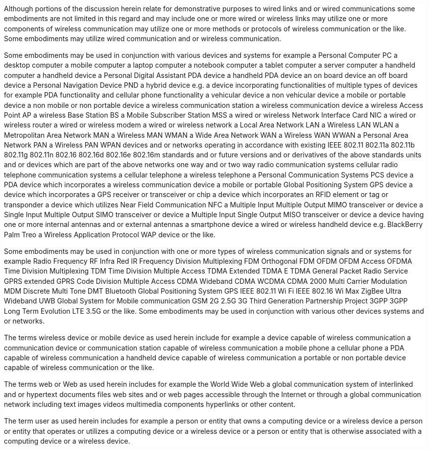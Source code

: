 Although portions of the discussion herein relate for demonstrative purposes to wired links and or wired communications some embodiments are not limited in this regard and may include one or more wired or wireless links may utilize one or more components of wireless communication may utilize one or more methods or protocols of wireless communication or the like. Some embodiments may utilize wired communication and or wireless communication.

Some embodiments may be used in conjunction with various devices and systems for example a Personal Computer PC a desktop computer a mobile computer a laptop computer a notebook computer a tablet computer a server computer a handheld computer a handheld device a Personal Digital Assistant PDA device a handheld PDA device an on board device an off board device a Personal Navigation Device PND a hybrid device e.g. a device incorporating functionalities of multiple types of devices for example PDA functionality and cellular phone functionality a vehicular device a non vehicular device a mobile or portable device a non mobile or non portable device a wireless communication station a wireless communication device a wireless Access Point AP a wireless Base Station BS a Mobile Subscriber Station MSS a wired or wireless Network Interface Card NIC a wired or wireless router a wired or wireless modem a wired or wireless network a Local Area Network LAN a Wireless LAN WLAN a Metropolitan Area Network MAN a Wireless MAN WMAN a Wide Area Network WAN a Wireless WAN WWAN a Personal Area Network PAN a Wireless PAN WPAN devices and or networks operating in accordance with existing IEEE 802.11 802.11a 802.11b 802.11g 802.11n 802.16 802.16d 802.16e 802.16m standards and or future versions and or derivatives of the above standards units and or devices which are part of the above networks one way and or two way radio communication systems cellular radio telephone communication systems a cellular telephone a wireless telephone a Personal Communication Systems PCS device a PDA device which incorporates a wireless communication device a mobile or portable Global Positioning System GPS device a device which incorporates a GPS receiver or transceiver or chip a device which incorporates an RFID element or tag or transponder a device which utilizes Near Field Communication NFC a Multiple Input Multiple Output MIMO transceiver or device a Single Input Multiple Output SIMO transceiver or device a Multiple Input Single Output MISO transceiver or device a device having one or more internal antennas and or external antennas a smartphone device a wired or wireless handheld device e.g. BlackBerry Palm Treo a Wireless Application Protocol WAP device or the like.

Some embodiments may be used in conjunction with one or more types of wireless communication signals and or systems for example Radio Frequency RF Infra Red IR Frequency Division Multiplexing FDM Orthogonal FDM OFDM OFDM Access OFDMA Time Division Multiplexing TDM Time Division Multiple Access TDMA Extended TDMA E TDMA General Packet Radio Service GPRS extended GPRS Code Division Multiple Access CDMA Wideband CDMA WCDMA CDMA 2000 Multi Carrier Modulation MDM Discrete Multi Tone DMT Bluetooth Global Positioning System GPS IEEE 802.11 Wi Fi IEEE 802.16 Wi Max ZigBee Ultra Wideband UWB Global System for Mobile communication GSM 2G 2.5G 3G Third Generation Partnership Project 3GPP 3GPP Long Term Evolution LTE 3.5G or the like. Some embodiments may be used in conjunction with various other devices systems and or networks.

The terms wireless device or mobile device as used herein include for example a device capable of wireless communication a communication device or communication station capable of wireless communication a mobile phone a cellular phone a PDA capable of wireless communication a handheld device capable of wireless communication a portable or non portable device capable of wireless communication or the like.

The terms web or Web as used herein includes for example the World Wide Web a global communication system of interlinked and or hypertext documents files web sites and or web pages accessible through the Internet or through a global communication network including text images videos multimedia components hyperlinks or other content.

The term user as used herein includes for example a person or entity that owns a computing device or a wireless device a person or entity that operates or utilizes a computing device or a wireless device or a person or entity that is otherwise associated with a computing device or a wireless device.
